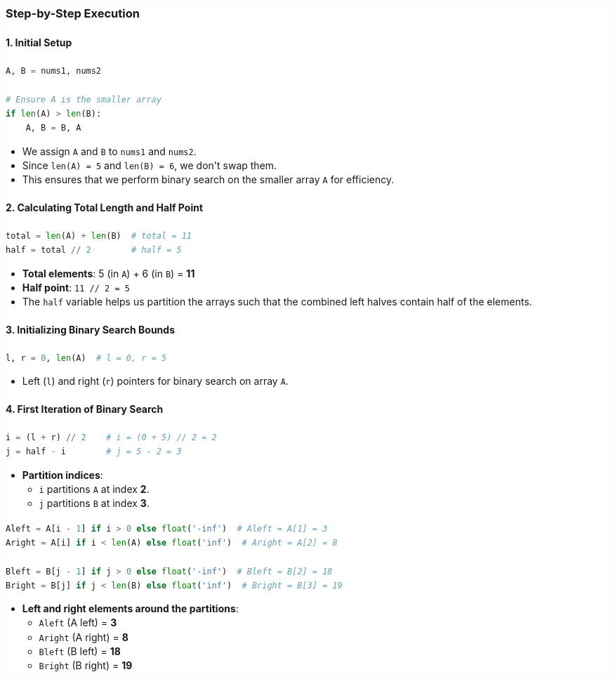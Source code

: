 ### **Step-by-Step Execution**

#### **1. Initial Setup**

```python
A, B = nums1, nums2

# Ensure A is the smaller array
if len(A) > len(B):
    A, B = B, A
```

- We assign `A` and `B` to `nums1` and `nums2`.
- Since `len(A) = 5` and `len(B) = 6`, we don't swap them.
- This ensures that we perform binary search on the smaller array `A` for efficiency.

#### **2. Calculating Total Length and Half Point**

```python
total = len(A) + len(B)  # total = 11
half = total // 2        # half = 5
```

- **Total elements**: 5 (in `A`) + 6 (in `B`) = **11**
- **Half point**: `11 // 2 = 5`
- The `half` variable helps us partition the arrays such that the combined left halves contain half of the elements.

#### **3. Initializing Binary Search Bounds**

```python
l, r = 0, len(A)  # l = 0, r = 5
```

- Left (`l`) and right (`r`) pointers for binary search on array `A`.

#### **4. First Iteration of Binary Search**

```python
i = (l + r) // 2    # i = (0 + 5) // 2 = 2
j = half - i        # j = 5 - 2 = 3
```

- **Partition indices**:
  - `i` partitions `A` at index **2**.
  - `j` partitions `B` at index **3**.

```python
Aleft = A[i - 1] if i > 0 else float('-inf')  # Aleft = A[1] = 3
Aright = A[i] if i < len(A) else float('inf')  # Aright = A[2] = 8

Bleft = B[j - 1] if j > 0 else float('-inf')  # Bleft = B[2] = 18
Bright = B[j] if j < len(B) else float('inf')  # Bright = B[3] = 19
```

- **Left and right elements around the partitions**:
  - `Aleft` (A left) = **3**
  - `Aright` (A right) = **8**
  - `Bleft` (B left) = **18**
  - `Bright` (B right) = **19**
